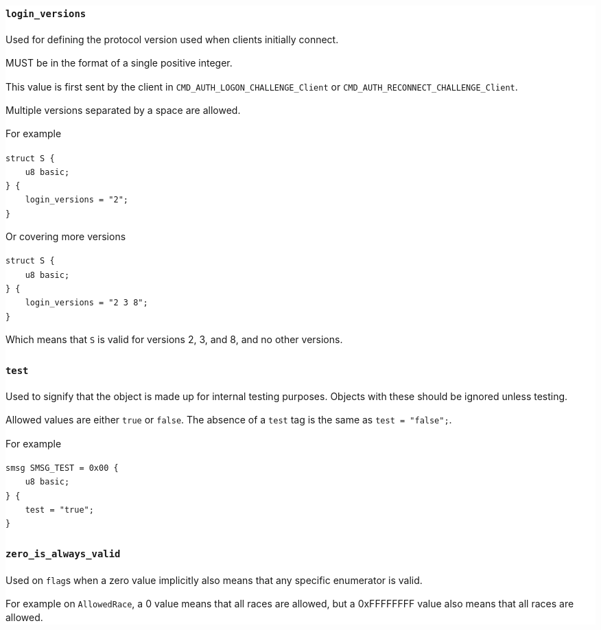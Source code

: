 ### `login_versions`

Used for defining the protocol version used when clients initially connect.

MUST be in the format of a single positive integer.

This value is first sent by the client in `CMD_AUTH_LOGON_CHALLENGE_Client` or `CMD_AUTH_RECONNECT_CHALLENGE_Client`.

Multiple versions separated by a space are allowed.

For example

```rust,ignore
struct S {
    u8 basic;
} {
    login_versions = "2";
}
```

Or covering more versions

```rust,ignore
struct S {
    u8 basic;
} {
    login_versions = "2 3 8";
}
```

Which means that `S` is valid for versions 2, 3, and 8, and no other versions.

### `test`

Used to signify that the object is made up for internal testing purposes.
Objects with these should be ignored unless testing.

Allowed values are either `true` or `false`.
The absence of a `test` tag is the same as `test = "false";`.

For example

```rust,ignore
smsg SMSG_TEST = 0x00 {
    u8 basic;
} {
    test = "true";
}
```

### `zero_is_always_valid`

Used on `flag`s when a zero value implicitly also means that any specific enumerator is valid.

For example on `AllowedRace`, a 0 value means that all races are allowed, but a 0xFFFFFFFF value also means that all
races are allowed.
